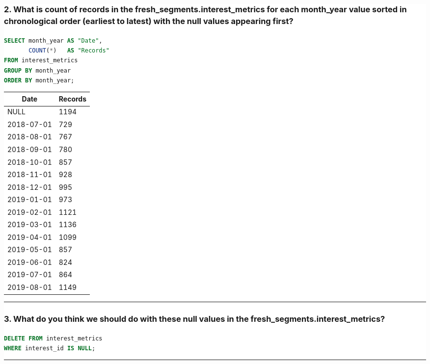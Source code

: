 ### 2. What is count of records in the fresh_segments.interest_metrics for each month_year value sorted in chronological order (earliest to latest) with the null values appearing first?

```sql
SELECT month_year AS "Date",
       COUNT(*)   AS "Records"
FROM interest_metrics
GROUP BY month_year
ORDER BY month_year;
```

|Date|Records|
|-----|-----|
|NULL|1194|
|2018-07-01|729|
|2018-08-01|767|
|2018-09-01|780|
|2018-10-01|857|
|2018-11-01|928|
|2018-12-01|995|
|2019-01-01|973|
|2019-02-01|1121|
|2019-03-01|1136|
|2019-04-01|1099|
|2019-05-01|857|
|2019-06-01|824|
|2019-07-01|864|
|2019-08-01|1149|

***

### 3. What do you think we should do with these null values in the fresh_segments.interest_metrics?

```sql
DELETE FROM interest_metrics
WHERE interest_id IS NULL;
```

***
